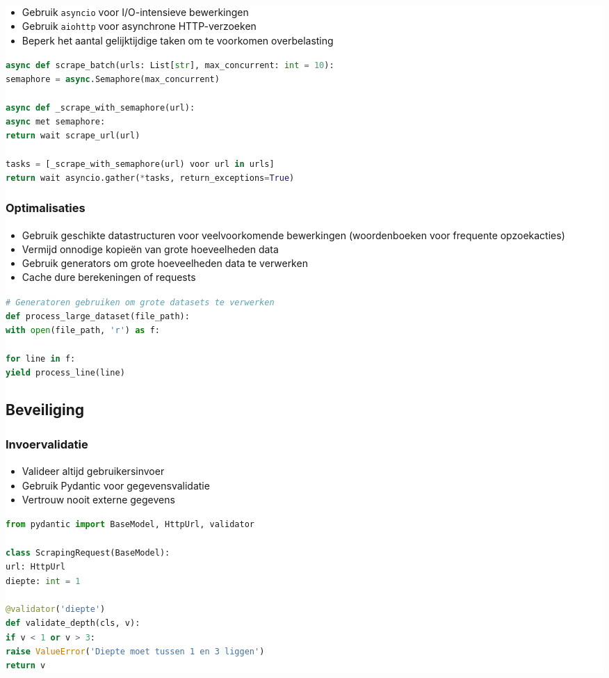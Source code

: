 - Gebruik `asyncio` voor I/O-intensieve bewerkingen
- Gebruik `aiohttp` voor asynchrone HTTP-verzoeken
- Beperk het aantal gelijktijdige taken om te voorkomen overbelasting

```python
async def scrape_batch(urls: List[str], max_concurrent: int = 10):
semaphore = async.Semaphore(max_concurrent)

async def _scrape_with_semaphore(url):
async met semaphore:
return wait scrape_url(url)

tasks = [_scrape_with_semaphore(url) voor url in urls]
return wait asyncio.gather(*tasks, return_exceptions=True)
```

### Optimalisaties

- Gebruik geschikte datastructuren voor veelvoorkomende bewerkingen (woordenboeken voor frequente opzoekacties)
- Vermijd onnodige kopieën van grote hoeveelheden data
- Gebruik generators om grote hoeveelheden data te verwerken
- Cache dure berekeningen of requests

```python
# Generatoren gebruiken om grote datasets te verwerken
def process_large_dataset(file_path):
with open(file_path, 'r') as f:

for line in f:
yield process_line(line)
```

## Beveiliging

### Invoervalidatie

- Valideer altijd gebruikersinvoer
- Gebruik Pydantic voor gegevensvalidatie
- Vertrouw nooit externe gegevens

```python
from pydantic import BaseModel, HttpUrl, validator

class ScrapingRequest(BaseModel):
url: HttpUrl
diepte: int = 1

@validator('diepte')
def validate_depth(cls, v):
if v < 1 or v > 3:
raise ValueError('Diepte moet tussen 1 en 3 liggen')
return v 
``` 
